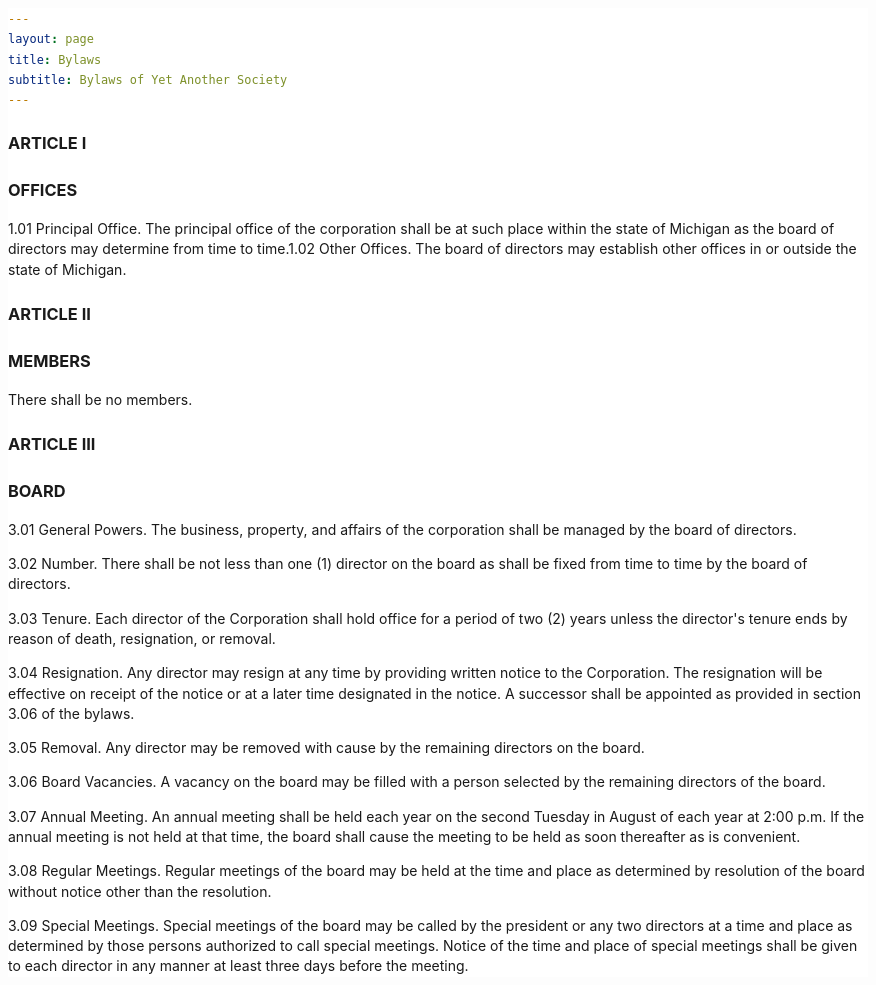 ```yaml
---
layout: page
title: Bylaws
subtitle: Bylaws of Yet Another Society
---
```


### ARTICLE I 
### OFFICES
1.01 Principal Office. The principal office of the corporation shall be at such place within the state of Michigan as the board of directors may determine from time to time.1.02 Other Offices. The board of directors may establish other offices in or outside the state of Michigan.

### ARTICLE II 
### MEMBERS

There shall be no members.

### ARTICLE III 
### BOARD


3.01 General Powers. The business, property, and affairs of the corporation shall be managed by the board of directors.

3.02 Number. There shall be not less than one (1) director on the board as shall be fixed from time to time by the board of directors.

3.03 Tenure. Each director of the Corporation shall hold office for a period of two (2) years unless the director's tenure ends by reason of death, resignation, or removal.

3.04 Resignation. Any director may resign at any time by providing written notice to the Corporation. The resignation will be effective on receipt of the notice or at a later time designated in the notice. A successor shall be appointed as provided in section 3.06 of the bylaws.

3.05 Removal. Any director may be removed with cause by the remaining directors on the board.

3.06 Board Vacancies. A vacancy on the board may be filled with a person selected by the remaining directors of the board.

3.07 Annual Meeting. An annual meeting shall be held each year on the second Tuesday in August of each year at 2:00 p.m. If the annual meeting is not held at that time, the board shall cause the meeting to be held as soon thereafter as is convenient.

3.08 Regular Meetings. Regular meetings of the board may be held at the time and place as determined by resolution of the board without notice other than the resolution.

3.09 Special Meetings. Special meetings of the board may be called by the president or any two directors at a time and place as determined by those persons authorized to call special meetings. Notice of the time and place of special meetings shall be given to each director in any manner at least three days before the meeting.
